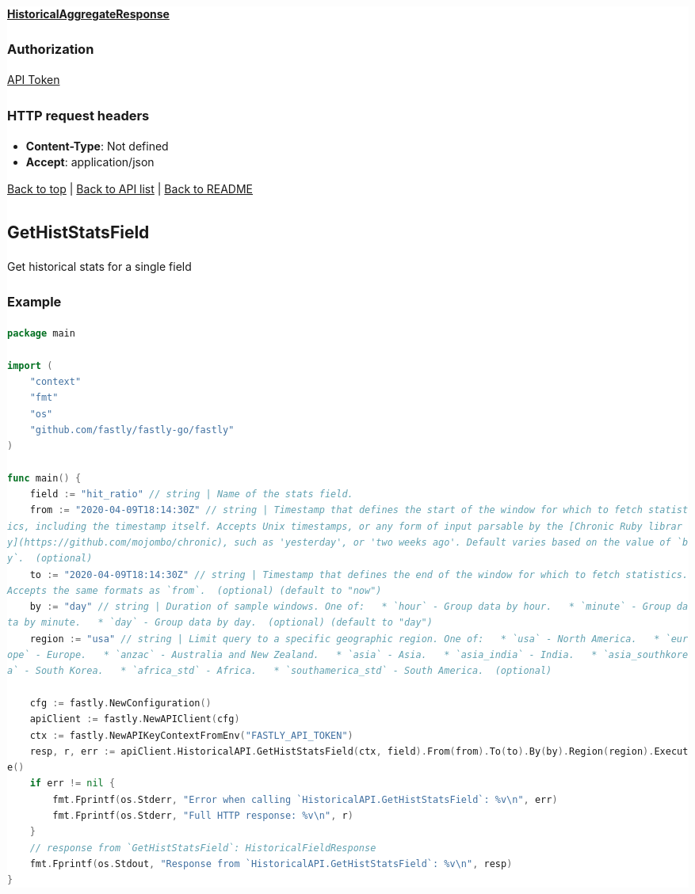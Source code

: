 [**HistoricalAggregateResponse**](HistoricalAggregateResponse.md)

### Authorization

[API Token](https://developer.fastly.com/reference/api/#authentication)

### HTTP request headers

- **Content-Type**: Not defined
- **Accept**: application/json

[Back to top](#) | [Back to API list](../README.md#documentation-for-api-endpoints) | [Back to README](../README.md)


## GetHistStatsField

Get historical stats for a single field



### Example

```go
package main

import (
    "context"
    "fmt"
    "os"
    "github.com/fastly/fastly-go/fastly"
)

func main() {
    field := "hit_ratio" // string | Name of the stats field.
    from := "2020-04-09T18:14:30Z" // string | Timestamp that defines the start of the window for which to fetch statistics, including the timestamp itself. Accepts Unix timestamps, or any form of input parsable by the [Chronic Ruby library](https://github.com/mojombo/chronic), such as 'yesterday', or 'two weeks ago'. Default varies based on the value of `by`.  (optional)
    to := "2020-04-09T18:14:30Z" // string | Timestamp that defines the end of the window for which to fetch statistics. Accepts the same formats as `from`.  (optional) (default to "now")
    by := "day" // string | Duration of sample windows. One of:   * `hour` - Group data by hour.   * `minute` - Group data by minute.   * `day` - Group data by day.  (optional) (default to "day")
    region := "usa" // string | Limit query to a specific geographic region. One of:   * `usa` - North America.   * `europe` - Europe.   * `anzac` - Australia and New Zealand.   * `asia` - Asia.   * `asia_india` - India.   * `asia_southkorea` - South Korea.   * `africa_std` - Africa.   * `southamerica_std` - South America.  (optional)

    cfg := fastly.NewConfiguration()
    apiClient := fastly.NewAPIClient(cfg)
    ctx := fastly.NewAPIKeyContextFromEnv("FASTLY_API_TOKEN")
    resp, r, err := apiClient.HistoricalAPI.GetHistStatsField(ctx, field).From(from).To(to).By(by).Region(region).Execute()
    if err != nil {
        fmt.Fprintf(os.Stderr, "Error when calling `HistoricalAPI.GetHistStatsField`: %v\n", err)
        fmt.Fprintf(os.Stderr, "Full HTTP response: %v\n", r)
    }
    // response from `GetHistStatsField`: HistoricalFieldResponse
    fmt.Fprintf(os.Stdout, "Response from `HistoricalAPI.GetHistStatsField`: %v\n", resp)
}
```
